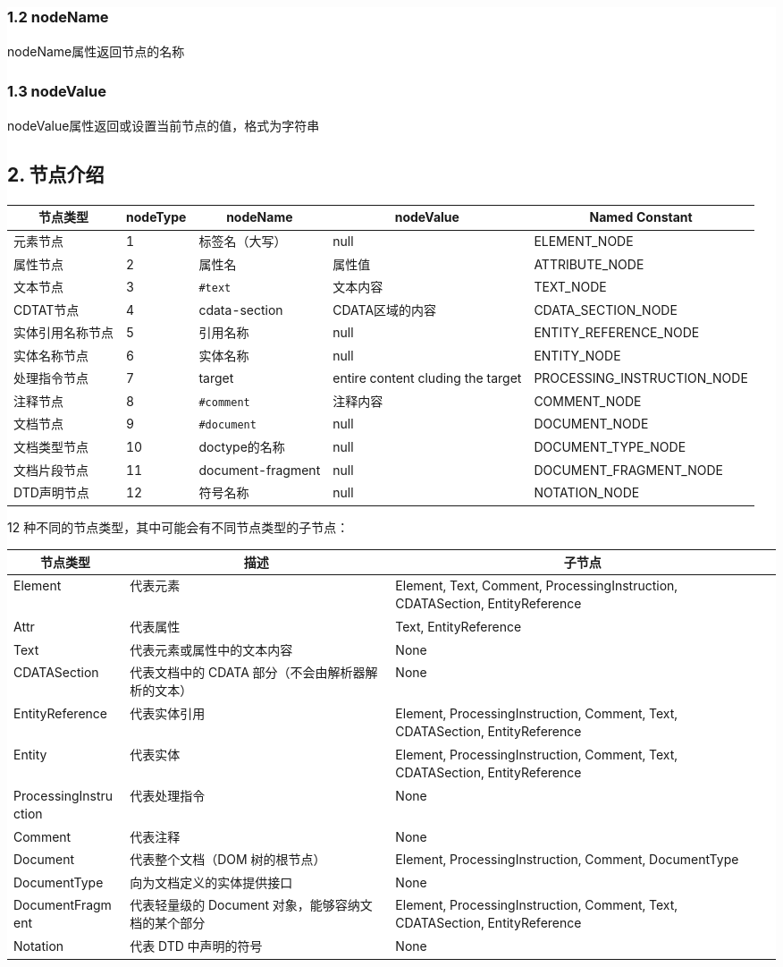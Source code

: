 ### 1.2 nodeName

nodeName属性返回节点的名称

### 1.3 nodeValue

nodeValue属性返回或设置当前节点的值，格式为字符串

## 2. 节点介绍

| 节点类型         | nodeType | nodeName          | nodeValue                         | Named Constant              |
| ---------------- | -------- | ----------------- | --------------------------------- | --------------------------- |
| 元素节点         | 1        | 标签名（大写）    | null                              | ELEMENT_NODE                |
| 属性节点         | 2        | 属性名            | 属性值                            | ATTRIBUTE_NODE              |
| 文本节点         | 3        | `#text`           | 文本内容                          | TEXT_NODE                   |
| CDTAT节点        | 4        | cdata-section     | CDATA区域的内容                   | CDATA_SECTION_NODE          |
| 实体引用名称节点 | 5        | 引用名称          | null                              | ENTITY_REFERENCE_NODE       |
| 实体名称节点     | 6        | 实体名称          | null                              | ENTITY_NODE                 |
| 处理指令节点     | 7        | target            | entire content cluding the target | PROCESSING_INSTRUCTION_NODE |
| 注释节点         | 8        | `#comment`        | 注释内容                          | COMMENT_NODE                |
| 文档节点         | 9        | `#document`       | null                              | DOCUMENT_NODE               |
| 文档类型节点     | 10       | doctype的名称     | null                              | DOCUMENT_TYPE_NODE          |
| 文档片段节点     | 11       | document-fragment | null                              | DOCUMENT_FRAGMENT_NODE      |
| DTD声明节点      | 12       | 符号名称          | null                              | NOTATION_NODE               |

12 种不同的节点类型，其中可能会有不同节点类型的子节点：

| 节点类型              | 描述                                               | 子节点                                                       |
| --------------------- | -------------------------------------------------- | ------------------------------------------------------------ |
| Element               | 代表元素                                           | Element, Text, Comment, ProcessingInstruction, CDATASection, EntityReference |
| Attr                  | 代表属性                                           | Text, EntityReference                                        |
| Text                  | 代表元素或属性中的文本内容                         | None                                                         |
| CDATASection          | 代表文档中的 CDATA 部分（不会由解析器解析的文本）  | None                                                         |
| EntityReference       | 代表实体引用                                       | Element, ProcessingInstruction, Comment, Text, CDATASection, EntityReference |
| Entity                | 代表实体                                           | Element, ProcessingInstruction, Comment, Text, CDATASection, EntityReference |
| ProcessingInstruction | 代表处理指令                                       | None                                                         |
| Comment               | 代表注释                                           | None                                                         |
| Document              | 代表整个文档（DOM 树的根节点）                     | Element, ProcessingInstruction, Comment, DocumentType        |
| DocumentType          | 向为文档定义的实体提供接口                         | None                                                         |
| DocumentFragment      | 代表轻量级的 Document 对象，能够容纳文档的某个部分 | Element, ProcessingInstruction, Comment, Text, CDATASection, EntityReference |
| Notation              | 代表 DTD 中声明的符号                              | None                                                         |
